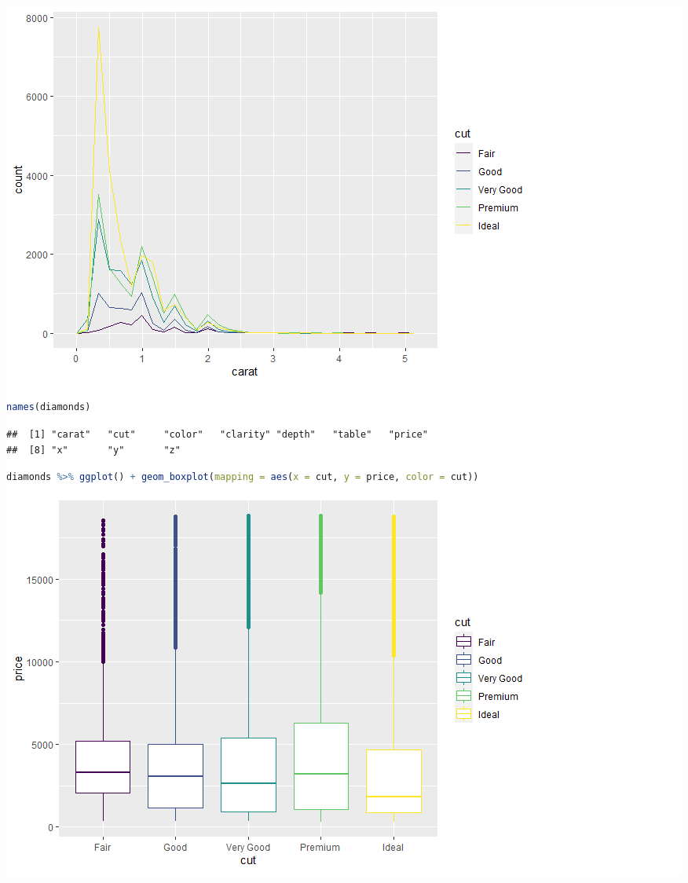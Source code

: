 ![](CAPITULO_7_files/figure-gfm/unnamed-chunk-8-1.png)

``` r
names(diamonds)
```

    ##  [1] "carat"   "cut"     "color"   "clarity" "depth"   "table"   "price"  
    ##  [8] "x"       "y"       "z"

``` r
diamonds %>% ggplot() + geom_boxplot(mapping = aes(x = cut, y = price, color = cut))
```

![](CAPITULO_7_files/figure-gfm/unnamed-chunk-9-1.png)